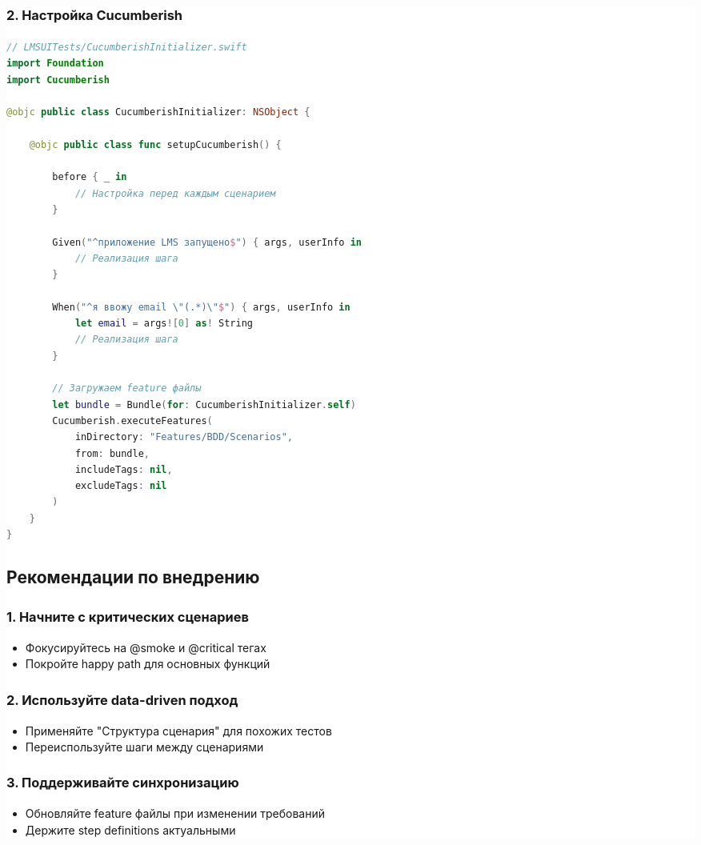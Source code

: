 ### 2. Настройка Cucumberish

```swift
// LMSUITests/CucumberishInitializer.swift
import Foundation
import Cucumberish

@objc public class CucumberishInitializer: NSObject {
    
    @objc public class func setupCucumberish() {
        
        before { _ in
            // Настройка перед каждым сценарием
        }
        
        Given("^приложение LMS запущено$") { args, userInfo in
            // Реализация шага
        }
        
        When("^я ввожу email \"(.*)\"$") { args, userInfo in
            let email = args![0] as! String
            // Реализация шага
        }
        
        // Загружаем feature файлы
        let bundle = Bundle(for: CucumberishInitializer.self)
        Cucumberish.executeFeatures(
            inDirectory: "Features/BDD/Scenarios",
            from: bundle,
            includeTags: nil,
            excludeTags: nil
        )
    }
}
```

## Рекомендации по внедрению

### 1. Начните с критических сценариев
- Фокусируйтесь на @smoke и @critical тегах
- Покройте happy path для основных функций

### 2. Используйте data-driven подход
- Применяйте "Структура сценария" для похожих тестов
- Переиспользуйте шаги между сценариями

### 3. Поддерживайте синхронизацию
- Обновляйте feature файлы при изменении требований
- Держите step definitions актуальными
